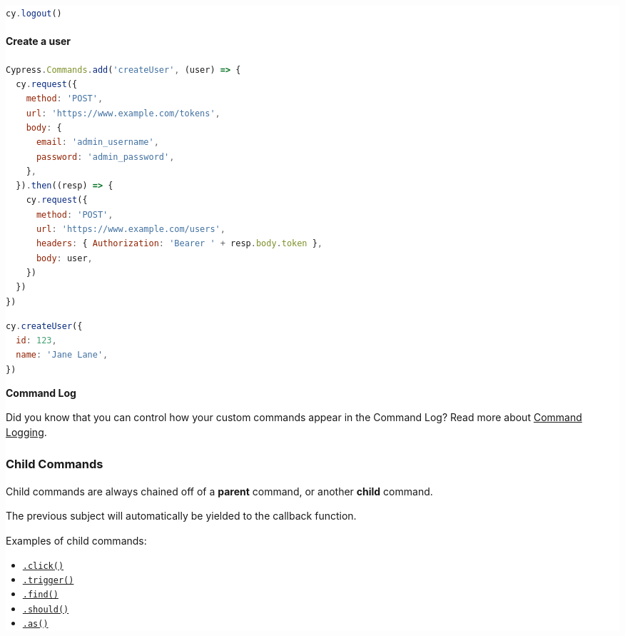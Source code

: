 ```js
cy.logout()
```

#### Create a user

```js
Cypress.Commands.add('createUser', (user) => {
  cy.request({
    method: 'POST',
    url: 'https://www.example.com/tokens',
    body: {
      email: 'admin_username',
      password: 'admin_password',
    },
  }).then((resp) => {
    cy.request({
      method: 'POST',
      url: 'https://www.example.com/users',
      headers: { Authorization: 'Bearer ' + resp.body.token },
      body: user,
    })
  })
})
```

```js
cy.createUser({
  id: 123,
  name: 'Jane Lane',
})
```

<Alert type="info">

<strong class="alert-header">Command Log</strong>

Did you know that you can control how your custom commands appear in the Command
Log? Read more about [Command Logging](#Command-Logging).

</Alert>

### Child Commands

Child commands are always chained off of a **parent** command, or another
**child** command.

The previous subject will automatically be yielded to the callback function.

Examples of child commands:

- [`.click()`](/api/commands/click)
- [`.trigger()`](/api/commands/trigger)
- [`.find()`](/api/commands/find)
- [`.should()`](/api/commands/should)
- [`.as()`](/api/commands/as)
